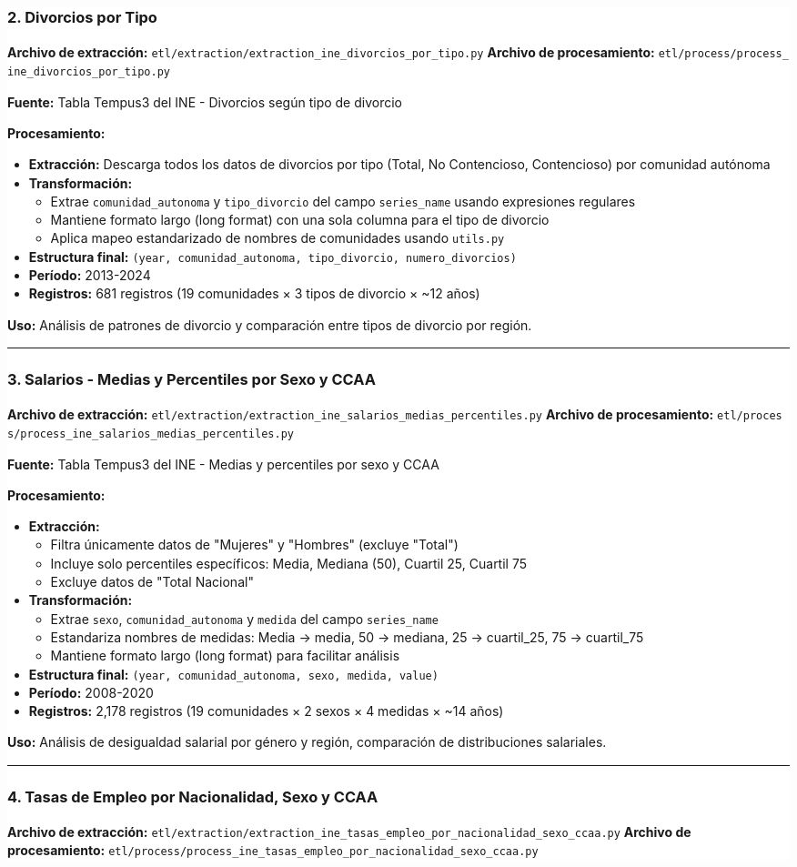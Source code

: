 
### 2. **Divorcios por Tipo**

**Archivo de extracción:** `etl/extraction/extraction_ine_divorcios_por_tipo.py`
**Archivo de procesamiento:** `etl/process/process_ine_divorcios_por_tipo.py`

**Fuente:** Tabla Tempus3 del INE - Divorcios según tipo de divorcio

**Procesamiento:**
- **Extracción:** Descarga todos los datos de divorcios por tipo (Total, No Contencioso, Contencioso) por comunidad autónoma
- **Transformación:** 
  - Extrae `comunidad_autonoma` y `tipo_divorcio` del campo `series_name` usando expresiones regulares
  - Mantiene formato largo (long format) con una sola columna para el tipo de divorcio
  - Aplica mapeo estandarizado de nombres de comunidades usando `utils.py`
- **Estructura final:** `(year, comunidad_autonoma, tipo_divorcio, numero_divorcios)`
- **Período:** 2013-2024
- **Registros:** 681 registros (19 comunidades × 3 tipos de divorcio × ~12 años)

**Uso:** Análisis de patrones de divorcio y comparación entre tipos de divorcio por región.

---

### 3. **Salarios - Medias y Percentiles por Sexo y CCAA**

**Archivo de extracción:** `etl/extraction/extraction_ine_salarios_medias_percentiles.py`
**Archivo de procesamiento:** `etl/process/process_ine_salarios_medias_percentiles.py`

**Fuente:** Tabla Tempus3 del INE - Medias y percentiles por sexo y CCAA

**Procesamiento:**
- **Extracción:** 
  - Filtra únicamente datos de "Mujeres" y "Hombres" (excluye "Total")
  - Incluye solo percentiles específicos: Media, Mediana (50), Cuartil 25, Cuartil 75
  - Excluye datos de "Total Nacional"
- **Transformación:**
  - Extrae `sexo`, `comunidad_autonoma` y `medida` del campo `series_name`
  - Estandariza nombres de medidas: Media → media, 50 → mediana, 25 → cuartil_25, 75 → cuartil_75
  - Mantiene formato largo (long format) para facilitar análisis
- **Estructura final:** `(year, comunidad_autonoma, sexo, medida, value)`
- **Período:** 2008-2020
- **Registros:** 2,178 registros (19 comunidades × 2 sexos × 4 medidas × ~14 años)

**Uso:** Análisis de desigualdad salarial por género y región, comparación de distribuciones salariales.

---

### 4. **Tasas de Empleo por Nacionalidad, Sexo y CCAA**

**Archivo de extracción:** `etl/extraction/extraction_ine_tasas_empleo_por_nacionalidad_sexo_ccaa.py`
**Archivo de procesamiento:** `etl/process/process_ine_tasas_empleo_por_nacionalidad_sexo_ccaa.py`
